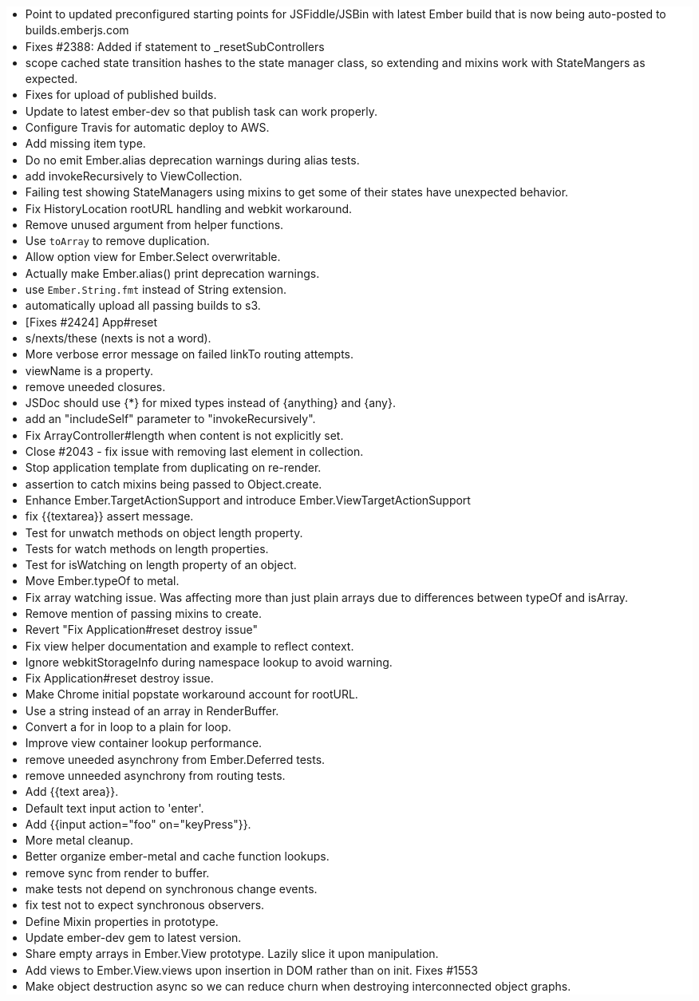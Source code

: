 * Point to updated preconfigured starting points for JSFiddle/JSBin with latest Ember build that is now being auto-posted to builds.emberjs.com
* Fixes #2388: Added if statement to _resetSubControllers
* scope cached state transition hashes to the state manager class, so extending and mixins work with StateMangers as expected.
* Fixes for upload of published builds.
* Update to latest ember-dev so that publish task can work properly.
* Configure Travis for automatic deploy to AWS.
* Add missing item type.
* Do no emit Ember.alias deprecation warnings during alias tests.
* add invokeRecursively to ViewCollection.
* Failing test showing StateManagers using mixins to get some of their states have unexpected behavior.
* Fix HistoryLocation rootURL handling and webkit workaround.
* Remove unused argument from helper functions.
* Use `toArray` to remove duplication.
* Allow option view for Ember.Select overwritable.
* Actually make Ember.alias() print deprecation warnings.
* use ``Ember.String.fmt`` instead of String extension.
* automatically upload all passing builds to s3.
* [Fixes #2424] App#reset
* s/nexts/these (nexts is not a word).
* More verbose error message on failed linkTo routing attempts.
* viewName is a property.
* remove uneeded closures.
* JSDoc should use {*} for mixed types instead of {anything} and {any}.
* add an "includeSelf" parameter to "invokeRecursively".
* Fix ArrayController#length when content is not explicitly set.
* Close #2043 - fix issue with removing last element in collection.
* Stop application template from duplicating on re-render.
* assertion to catch mixins being passed to Object.create.
* Enhance Ember.TargetActionSupport and introduce Ember.ViewTargetActionSupport
* fix {{textarea}} assert message.
* Test for unwatch methods on object length property.
* Tests for watch methods on length properties.
* Test for isWatching on length property of an object.
* Move Ember.typeOf to metal.
* Fix array watching issue. Was affecting more than just plain arrays due to differences between typeOf and isArray.
* Remove mention of passing mixins to create.
* Revert "Fix Application#reset destroy issue"
* Fix view helper documentation and example to reflect context.
* Ignore webkitStorageInfo during namespace lookup to avoid warning.
* Fix Application#reset destroy issue.
* Make Chrome initial popstate workaround account for rootURL.
* Use a string instead of an array in RenderBuffer.
* Convert a for in loop to a plain for loop.
* Improve view container lookup performance.
* remove uneeded asynchrony from Ember.Deferred tests.
* remove unneeded asynchrony from routing tests.
* Add {{text area}}.
* Default text input action to 'enter'.
* Add {{input action="foo" on="keyPress"}}.
* More metal cleanup.
* Better organize ember-metal and cache function lookups.
* remove sync from render to buffer.
* make tests not depend on synchronous change events.
* fix test not to expect synchronous observers.
* Define Mixin properties in prototype.
* Update ember-dev gem to latest version.
* Share empty arrays in Ember.View prototype. Lazily slice it upon manipulation.
* Add views to Ember.View.views upon insertion in DOM rather than on init. Fixes #1553
* Make object destruction async so we can reduce churn when destroying interconnected object graphs.